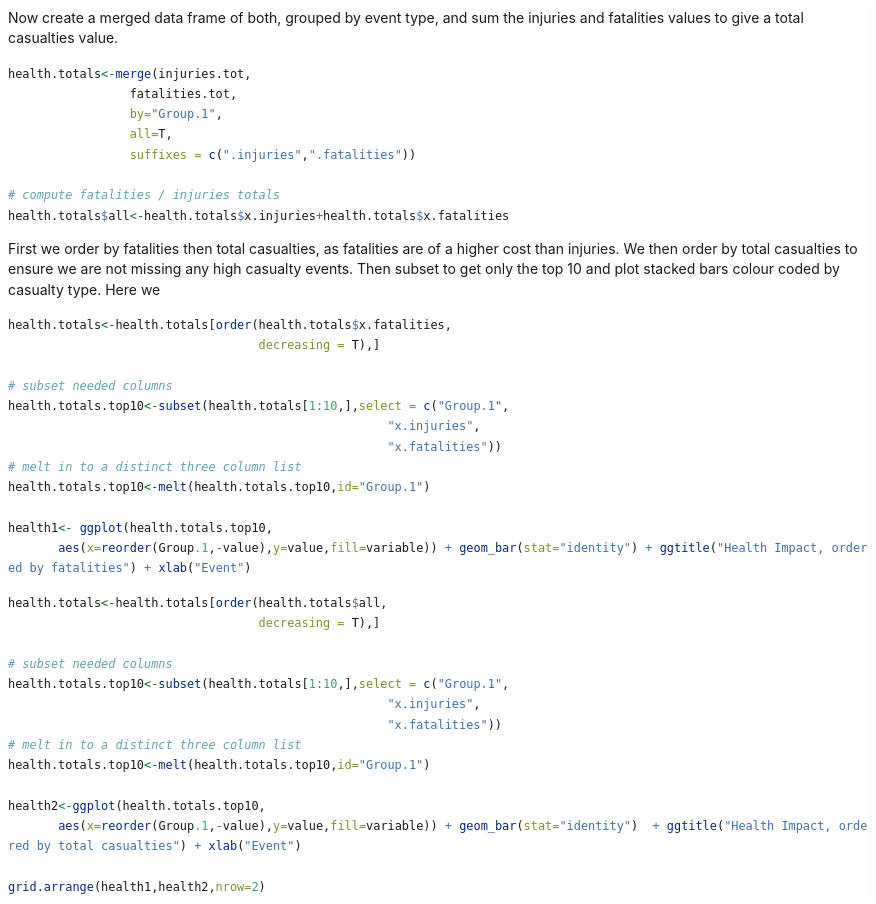 Now create a merged data frame of both, grouped by event type, and sum the injuries and fatalities values to give a total casualties value.


```r
health.totals<-merge(injuries.tot,
                 fatalities.tot,
                 by="Group.1",
                 all=T,
                 suffixes = c(".injuries",".fatalities"))

# compute fatalities / injuries totals
health.totals$all<-health.totals$x.injuries+health.totals$x.fatalities
```

First we order by fatalities then total casualties, as fatalities are of a higher cost than injuries. We then order by total casualties to ensure we are not missing any high casualty events. Then subset to get only the top 10 and plot stacked bars colour coded by casualty type. Here we  


```r
health.totals<-health.totals[order(health.totals$x.fatalities,
                                   decreasing = T),]

# subset needed columns
health.totals.top10<-subset(health.totals[1:10,],select = c("Group.1",
                                                     "x.injuries",
                                                     "x.fatalities"))
# melt in to a distinct three column list
health.totals.top10<-melt(health.totals.top10,id="Group.1")

health1<- ggplot(health.totals.top10,
       aes(x=reorder(Group.1,-value),y=value,fill=variable)) + geom_bar(stat="identity") + ggtitle("Health Impact, ordered by fatalities") + xlab("Event")
```


```r
health.totals<-health.totals[order(health.totals$all,
                                   decreasing = T),]

# subset needed columns
health.totals.top10<-subset(health.totals[1:10,],select = c("Group.1",
                                                     "x.injuries",
                                                     "x.fatalities"))
# melt in to a distinct three column list
health.totals.top10<-melt(health.totals.top10,id="Group.1")

health2<-ggplot(health.totals.top10,
       aes(x=reorder(Group.1,-value),y=value,fill=variable)) + geom_bar(stat="identity")  + ggtitle("Health Impact, ordered by total casualties") + xlab("Event")

grid.arrange(health1,health2,nrow=2)
```
